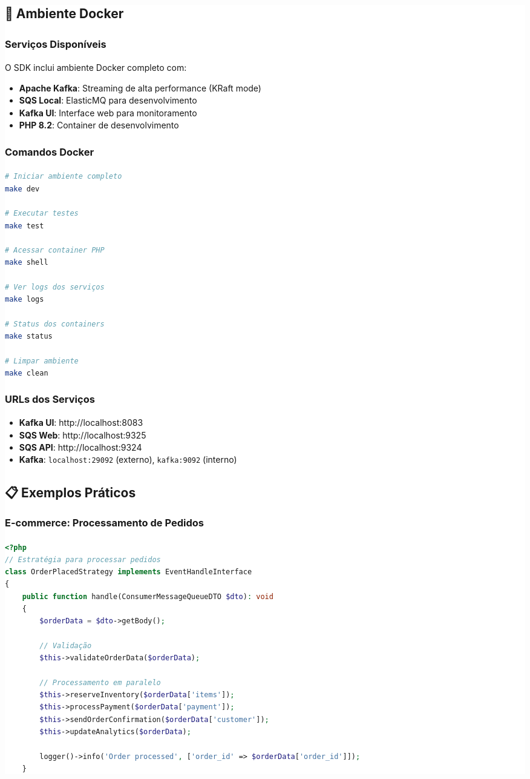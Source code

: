 ## 🐳 Ambiente Docker

### Serviços Disponíveis

O SDK inclui ambiente Docker completo com:

- **Apache Kafka**: Streaming de alta performance (KRaft mode)
- **SQS Local**: ElasticMQ para desenvolvimento
- **Kafka UI**: Interface web para monitoramento
- **PHP 8.2**: Container de desenvolvimento

### Comandos Docker

```bash
# Iniciar ambiente completo
make dev

# Executar testes
make test

# Acessar container PHP
make shell

# Ver logs dos serviços
make logs

# Status dos containers
make status

# Limpar ambiente
make clean
```

### URLs dos Serviços

- **Kafka UI**: http://localhost:8083
- **SQS Web**: http://localhost:9325
- **SQS API**: http://localhost:9324
- **Kafka**: `localhost:29092` (externo), `kafka:9092` (interno)

## 📋 Exemplos Práticos

### E-commerce: Processamento de Pedidos

```php
<?php
// Estratégia para processar pedidos
class OrderPlacedStrategy implements EventHandleInterface
{
    public function handle(ConsumerMessageQueueDTO $dto): void
    {
        $orderData = $dto->getBody();
        
        // Validação
        $this->validateOrderData($orderData);
        
        // Processamento em paralelo
        $this->reserveInventory($orderData['items']);
        $this->processPayment($orderData['payment']);
        $this->sendOrderConfirmation($orderData['customer']);
        $this->updateAnalytics($orderData);
        
        logger()->info('Order processed', ['order_id' => $orderData['order_id']]);
    }
```